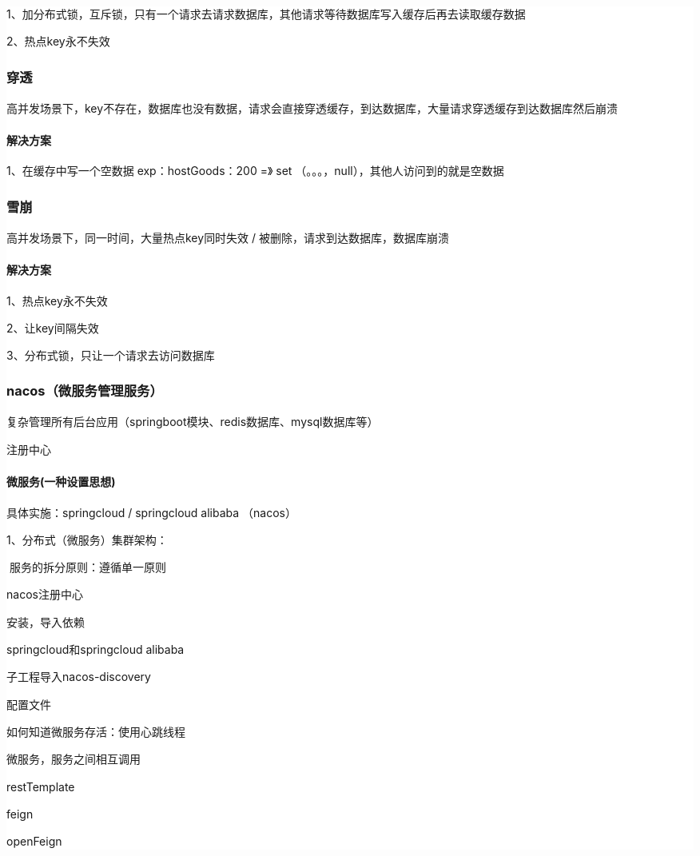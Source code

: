 1、加分布式锁，互斥锁，只有一个请求去请求数据库，其他请求等待数据库写入缓存后再去读取缓存数据

2、热点key永不失效

### 穿透

高并发场景下，key不存在，数据库也没有数据，请求会直接穿透缓存，到达数据库，大量请求穿透缓存到达数据库然后崩溃

#### 解决方案

1、在缓存中写一个空数据 exp：hostGoods：200 =》 set （。。。，null），其他人访问到的就是空数据

### 雪崩

高并发场景下，同一时间，大量热点key同时失效 / 被删除，请求到达数据库，数据库崩溃

#### 解决方案

1、热点key永不失效

2、让key间隔失效

3、分布式锁，只让一个请求去访问数据库



### nacos（微服务管理服务）

复杂管理所有后台应用（springboot模块、redis数据库、mysql数据库等）

注册中心

#### 微服务(一种设置思想)

具体实施：springcloud / springcloud alibaba （nacos）

1、分布式（微服务）集群架构：

​		服务的拆分原则：遵循单一原则

nacos注册中心

安装，导入依赖

springcloud和springcloud alibaba

子工程导入nacos-discovery

配置文件



如何知道微服务存活：使用心跳线程



微服务，服务之间相互调用

restTemplate

feign

openFeign
